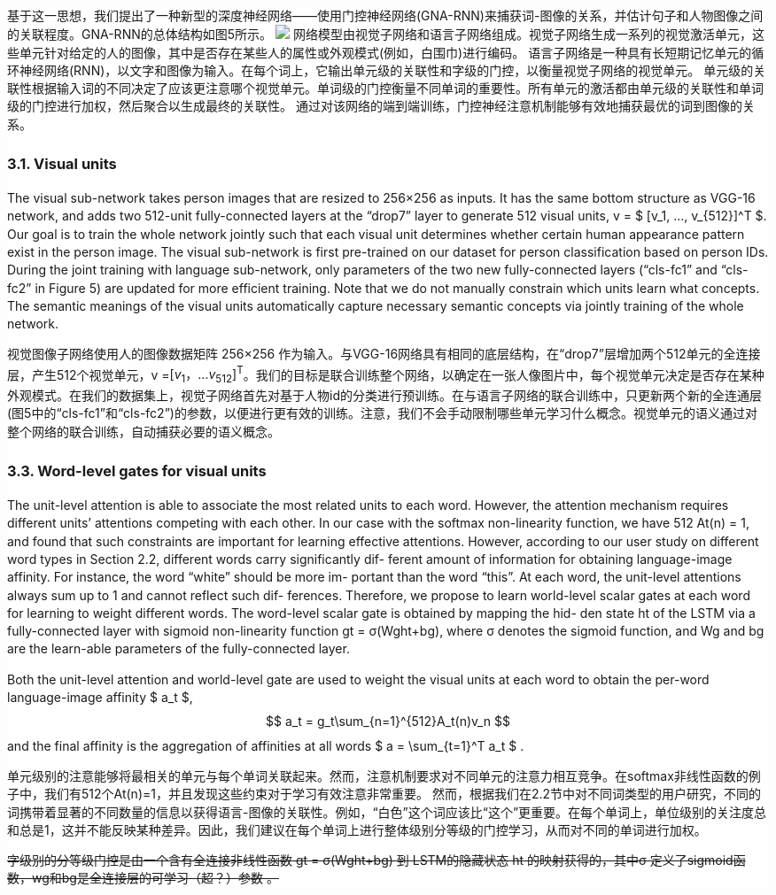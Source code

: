 基于这一思想，我们提出了一种新型的深度神经网络——使用门控神经网络(GNA-RNN)来捕获词-图像的关系，并估计句子和人物图像之间的关联程度。GNA-RNN的总体结构如图5所示。
![][1]
网络模型由视觉子网络和语言子网络组成。视觉子网络生成一系列的视觉激活单元，这些单元针对给定的人的图像，其中是否存在某些人的属性或外观模式(例如，白围巾)进行编码。
语言子网络是一种具有长短期记忆单元的循环神经网络(RNN)，以文字和图像为输入。在每个词上，它输出单元级的关联性和字级的门控，以衡量视觉子网络的视觉单元。
单元级的关联性根据输入词的不同决定了应该更注意哪个视觉单元。单词级的门控衡量不同单词的重要性。所有单元的激活都由单元级的关联性和单词级的门控进行加权，然后聚合以生成最终的关联性。
通过对该网络的端到端训练，门控神经注意机制能够有效地捕获最优的词到图像的关系。

### 3.1. Visual units

The visual sub-network takes person images that are resized to 256×256 as inputs. It has the same bottom structure as VGG-16 network, and adds two 512-unit fully-connected layers at the “drop7” layer to generate 512 visual units, v = $ [v_1, ..., v_{512}]^T $. Our goal is to train the whole network jointly such that each visual unit determines whether certain human appearance pattern exist in the person image. The visual sub-network is first pre-trained on our dataset for person classification based on person IDs. During the joint training with language sub-network, only parameters of the two new fully-connected layers (“cls-fc1” and “cls-fc2” in Figure 5) are updated for more efficient training. Note that we do not manually constrain which units learn what concepts. The semantic meanings of the visual units automatically capture necessary semantic concepts via jointly training of the whole network.

视觉图像子网络使用人的图像数据矩阵 256×256 作为输入。与VGG-16网络具有相同的底层结构，在“drop7”层增加两个512单元的全连接层，产生512个视觉单元，v =$[v_1，…v_{512}]^\mathrm T$。我们的目标是联合训练整个网络，以确定在一张人像图片中，每个视觉单元决定是否存在某种外观模式。在我们的数据集上，视觉子网络首先对基于人物id的分类进行预训练。在与语言子网络的联合训练中，只更新两个新的全连通层(图5中的“cls-fc1”和“cls-fc2”)的参数，以便进行更有效的训练。注意，我们不会手动限制哪些单元学习什么概念。视觉单元的语义通过对整个网络的联合训练，自动捕获必要的语义概念。

### 3.3. Word-level gates for visual units

The unit-level attention is able to associate the most related units to each word. However, the attention mechanism requires different units’ attentions competing with each other. In our case with the softmax non-linearity function, we have  512 At(n) = 1, and found that such constraints are important for learning effective attentions.
However, according to our user study on different word types in Section 2.2, different words carry significantly dif- ferent amount of information for obtaining language-image affinity. For instance, the word “white” should be more im- portant than the word “this”. At each word, the unit-level attentions always sum up to 1 and cannot reflect such dif- ferences. Therefore, we propose to learn world-level scalar gates at each word for learning to weight different words. The word-level scalar gate is obtained by mapping the hid- den state ht of the LSTM via a fully-connected layer with sigmoid non-linearity function gt = σ(Wght+bg), where σ denotes the sigmoid function, and Wg and bg are the learn-able parameters of the fully-connected layer.

Both the unit-level attention and world-level gate are used to weight the visual units at each word to obtain the per-word language-image affinity $ a_t $,  
$$ a_t = g_t\sum_{n=1}^{512}A_t(n)v_n $$ and the final affinity is the aggregation of affinities at all words $ a = \sum_{t=1}^T a_t $ .

单元级别的注意能够将最相关的单元与每个单词关联起来。然而，注意机制要求对不同单元的注意力相互竞争。在softmax非线性函数的例子中，我们有512个At(n)=1，并且发现这些约束对于学习有效注意非常重要。
然而，根据我们在2.2节中对不同词类型的用户研究，不同的词携带着显著的不同数量的信息以获得语言-图像的关联性。例如，“白色”这个词应该比“这个”更重要。在每个单词上，单位级别的关注度总和总是1，这并不能反映某种差异。因此，我们建议在每个单词上进行整体级别分等级的门控学习，从而对不同的单词进行加权。

~~字级别的分等级门控是由一个含有全连接非线性函数 gt = σ(Wght+bg) 到 LSTM的隐藏状态 ht 的映射获得的，其中σ 定义了sigmoid函数，wg和bg是全连接层的可学习（超？）参数 。~~


  [1]: http://static.zybuluo.com/usiege/r7m1ftym2os6x659z094k44l/image_1ck7smqv91cve1bql1hg51qmf1uup9.png